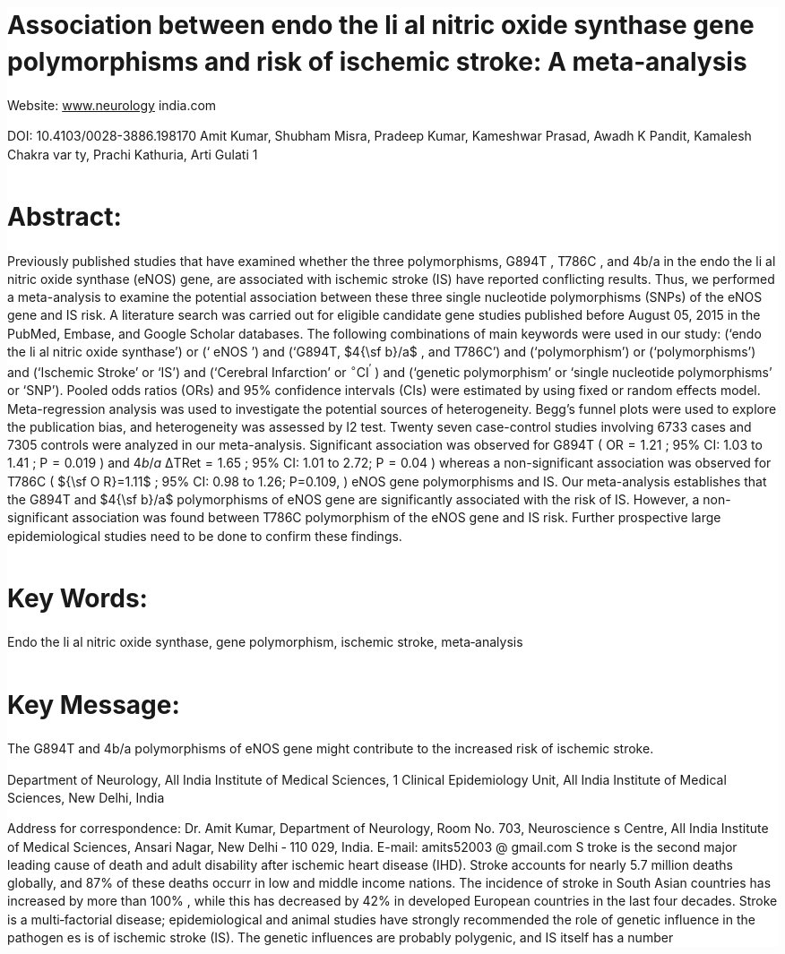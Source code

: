 # Association between endo the li al nitric  oxide synthase gene polymorphisms  and risk of ischemic stroke:  A meta‑analysis  

Website: www.neurology india.com  

DOI: 10.4103/0028-3886.198170 Amit Kumar, Shubham Misra, Pradeep Kumar, Kameshwar Prasad,  Awadh K Pandit, Kamalesh Chakra var ty, Prachi Kathuria, Arti Gulati 1  

# Abstract:  

Previously published studies that have examined whether the three polymorphisms,  G894T ,  T786C , and  4b/a   in the endo the li al nitric oxide synthase (eNOS) gene, are associated with ischemic stroke (IS) have reported  conflicting results. Thus, we performed a meta-analysis to examine the potential association between these  three single nucleotide polymorphisms (SNPs) of the  eNOS  gene and IS risk. A literature search was carried  out for eligible candidate gene studies published before August 05, 2015 in the PubMed, Embase, and Google  Scholar databases. The following combinations of main keywords were used in our study: (‘endo the li al nitric  oxide synthase’) or (‘ eNOS ’) and (‘G894T,  $4{\sf b}/a$  , and T786C’) and (‘polymorphism’) or (‘polymorphisms’) and  (‘Ischemic Stroke’ or ‘IS’) and (‘Cerebral Infarction’ or   $^\circ{\mathsf{C}}{\mathsf{I}}^{\prime}$  ) and (‘genetic polymorphism’ or ‘single nucleotide  polymorphisms’ or ‘SNP’). Pooled odds ratios (ORs) and  $95\%$   confidence intervals (CIs) were estimated by  using fixed or random effects model. Meta-regression analysis was used to investigate the potential sources of  heterogeneity. Begg’s funnel plots were used to explore the publication bias, and heterogeneity was assessed  by I2 test. Twenty seven case-control studies involving 6733 cases and 7305 controls were analyzed in our  meta-analysis. Significant association was observed for  G894T  (  ${\mathsf{O R}}=1.21$  ;  $95\%$   CI: 1.03 to  $1.41$  ;  $\mathsf{P}=0.019$  )  and  $4b/a$     $\mathsf{\Delta T R e t}=1.65$  ;  $95\%$   CI: 1.01 to 2.72;  $\mathsf{P}=0.04$  ) whereas a non-significant association was observed for  T786C  (  ${\sf O R}=1.11$  ;  $95\%$   CI: 0.98 to 1.26;  $\mathsf{P=}0.109,$  )  eNOS  gene polymorphisms and IS. Our meta-analysis  establishes that the  G894T  and  $4{\sf b}/a$   polymorphisms of  eNOS  gene are significantly associated with the risk  of IS. However, a non-significant association was found between  T786C  polymorphism of the  eNOS  gene  and IS risk. Further prospective large epidemiological studies need to be done to confirm these findings.  

# Key Words:  

Endo the li al nitric oxide synthase, gene polymorphism, ischemic stroke, meta‑analysis  

# Key Message:  

The G894T and 4b/a polymorphisms of eNOS gene might contribute to the increased risk of ischemic stroke.  

Department of  Neurology, All India  Institute of Medical  Sciences,  1 Clinical  Epidemiology Unit,  All India Institute of  Medical Sciences,  New Delhi, India  

Address for  correspondence:  Dr. Amit Kumar,  Department of Neurology,  Room No. 703,  Neuroscience s Centre,  All India Institute of  Medical Sciences,  Ansari Nagar,  New Delhi ‑ 110 029,  India.  E-mail: amits52003  $@$  gmail.com S troke is the second major leading cause of  death and adult disability after ischemic heart  disease (IHD).  Stroke accounts for nearly 5.7  million deaths globally, and  $87\%$   of these deaths  occurr in low and middle income nations.  The  incidence of stroke in South Asian countries  has increased by more than   $100\%$  , while this  has decreased by   $42\%$   in developed European  countries in the last four decades.  Stroke is  a multi‑factorial disease; epidemiological and  animal studies have strongly recommended the  role of genetic influence in the pathogen es is of  ischemic stroke (IS).  The genetic influences are  probably polygenic, and IS itself has a number  
